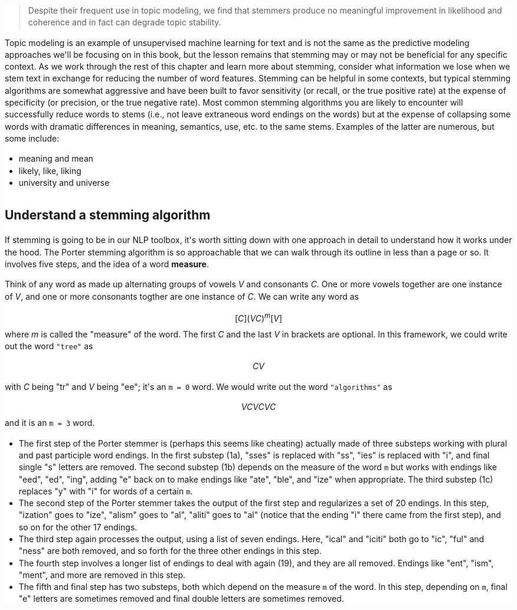 > Despite their frequent use in topic modeling, we find that stemmers produce no meaningful improvement in likelihood and coherence and in fact can degrade topic stability.

Topic modeling is an example of unsupervised machine learning for text and is not the same as the predictive modeling approaches we'll be focusing on in this book, but the lesson remains that stemming may or may not be beneficial for any specific context. As we work through the rest of this chapter and learn more about stemming, consider what information we lose when we stem text in exchange for reducing the number of word features. Stemming can be helpful in some contexts, but typical stemming algorithms are somewhat aggressive and have been built to favor sensitivity (or recall, or the true positive rate) at the expense of specificity (or precision, or the true negative rate). Most common stemming algorithms you are likely to encounter will successfully reduce words to stems (i.e., not leave extraneous word endings on the words) but at the expense of collapsing some words with dramatic differences in meaning, semantics, use, etc. to the same stems. Examples of the latter are numerous, but some include:

- meaning and mean
- likely, like, liking
- university and universe

## Understand a stemming algorithm

If stemming is going to be in our NLP toolbox, it's worth sitting down with one approach in detail to understand how it works under the hood. The Porter stemming algorithm is so approachable that we can walk through its outline in less than a page or so. It involves five steps, and the idea of a word **measure**.


Think of any word as made up alternating groups of vowels $V$ and consonants $C$. One or more vowels together are one instance of $V$, and one or more consonants togther are one instance of $C$. We can write any word as

$$[C](VC)^m[V]$$
where $m$ is called the "measure" of the word. The first $C$ and the last $V$ in brackets are optional. In this framework, we could write out the word `"tree"` as

$$CV$$

with $C$ being "tr" and $V$ being "ee"; it's an `m = 0` word. We would write out the word `"algorithms"` as 

$$VCVCVC$$
and it is an `m = 3` word.

- The first step of the Porter stemmer is (perhaps this seems like cheating) actually made of three substeps working with plural and past participle word endings. In the first substep (1a), "sses" is replaced with "ss", "ies" is replaced with "i", and final single "s" letters are removed. The second substep (1b) depends on the measure of the word `m` but works with endings like "eed", "ed", "ing", adding "e" back on to make endings like "ate", "ble", and "ize" when appropriate. The third substep (1c) replaces "y" with "i" for words of a certain `m`.
- The second step of the Porter stemmer takes the output of the first step and regularizes a set of 20 endings. In this step, "ization" goes to "ize", "alism" goes to "al", "aliti" goes to "al" (notice that the ending "i" there came from the first step), and so on for the other 17 endings.
- The third step again processes the output, using a list of seven endings. Here, "ical" and "iciti" both go to "ic", "ful" and "ness" are both removed, and so forth for the three other endings in this step.
- The fourth step involves a longer list of endings to deal with again (19), and they are all removed. Endings like "ent", "ism", "ment", and more are removed in this step.
- The fifth and final step has two substeps, both which depend on the measure `m` of the word. In this step, depending on `m`, final "e" letters are sometimes removed and final double letters are sometimes removed.
